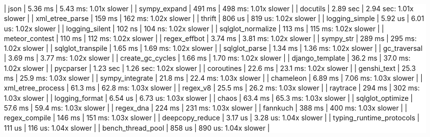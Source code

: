 | json                     | 5.36 ms                                                                | 5.43 ms: 1.01x slower                                                     |
| sympy_expand             | 491 ms                                                                 | 498 ms: 1.01x slower                                                      |
| docutils                 | 2.89 sec                                                               | 2.94 sec: 1.01x slower                                                    |
| xml_etree_parse          | 159 ms                                                                 | 162 ms: 1.02x slower                                                      |
| thrift                   | 806 us                                                                 | 819 us: 1.02x slower                                                      |
| logging_simple           | 5.92 us                                                                | 6.01 us: 1.02x slower                                                     |
| logging_silent           | 102 ns                                                                 | 104 ns: 1.02x slower                                                      |
| sqlglot_normalize        | 113 ms                                                                 | 115 ms: 1.02x slower                                                      |
| meteor_contest           | 110 ms                                                                 | 112 ms: 1.02x slower                                                      |
| regex_effbot             | 3.74 ms                                                                | 3.81 ms: 1.02x slower                                                     |
| sympy_str                | 289 ms                                                                 | 295 ms: 1.02x slower                                                      |
| sqlglot_transpile        | 1.65 ms                                                                | 1.69 ms: 1.02x slower                                                     |
| sqlglot_parse            | 1.34 ms                                                                | 1.36 ms: 1.02x slower                                                     |
| gc_traversal             | 3.69 ms                                                                | 3.77 ms: 1.02x slower                                                     |
| create_gc_cycles         | 1.66 ms                                                                | 1.70 ms: 1.02x slower                                                     |
| django_template          | 36.2 ms                                                                | 37.0 ms: 1.02x slower                                                     |
| pycparser                | 1.23 sec                                                               | 1.26 sec: 1.02x slower                                                    |
| coroutines               | 22.6 ms                                                                | 23.1 ms: 1.02x slower                                                     |
| genshi_text              | 25.3 ms                                                                | 25.9 ms: 1.03x slower                                                     |
| sympy_integrate          | 21.8 ms                                                                | 22.4 ms: 1.03x slower                                                     |
| chameleon                | 6.89 ms                                                                | 7.06 ms: 1.03x slower                                                     |
| xml_etree_process        | 61.3 ms                                                                | 62.8 ms: 1.03x slower                                                     |
| regex_v8                 | 25.5 ms                                                                | 26.2 ms: 1.03x slower                                                     |
| raytrace                 | 294 ms                                                                 | 302 ms: 1.03x slower                                                      |
| logging_format           | 6.54 us                                                                | 6.73 us: 1.03x slower                                                     |
| chaos                    | 63.4 ms                                                                | 65.3 ms: 1.03x slower                                                     |
| sqlglot_optimize         | 57.6 ms                                                                | 59.4 ms: 1.03x slower                                                     |
| regex_dna                | 224 ms                                                                 | 231 ms: 1.03x slower                                                      |
| fannkuch                 | 388 ms                                                                 | 400 ms: 1.03x slower                                                      |
| regex_compile            | 146 ms                                                                 | 151 ms: 1.03x slower                                                      |
| deepcopy_reduce          | 3.17 us                                                                | 3.28 us: 1.04x slower                                                     |
| typing_runtime_protocols | 111 us                                                                 | 116 us: 1.04x slower                                                      |
| bench_thread_pool        | 858 us                                                                 | 890 us: 1.04x slower                                                      |